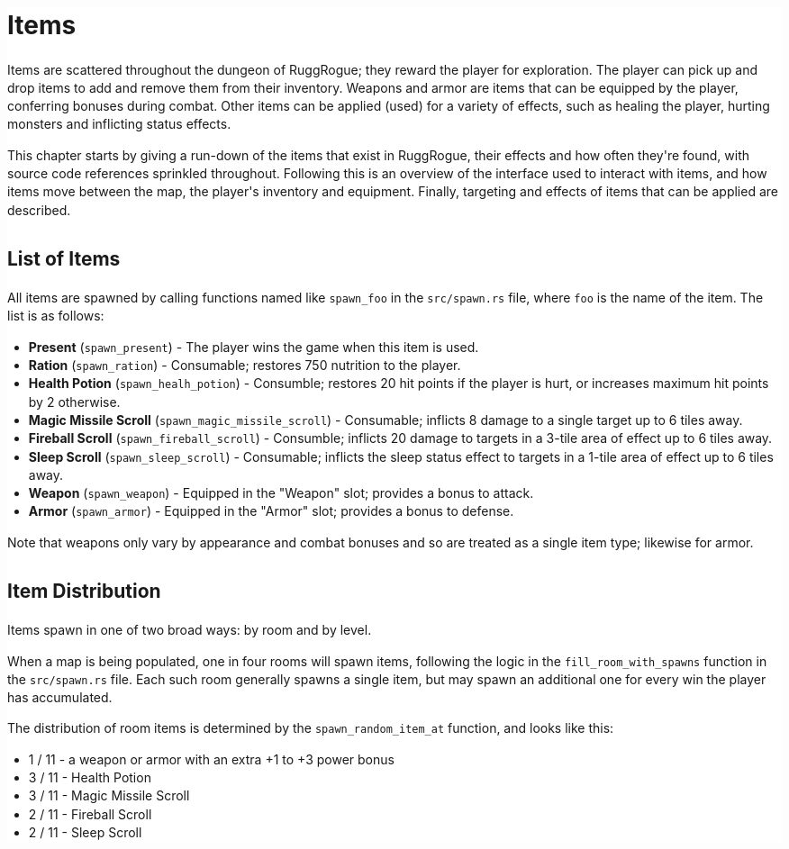 # Items

Items are scattered throughout the dungeon of RuggRogue; they reward the player for exploration.
The player can pick up and drop items to add and remove them from their inventory.
Weapons and armor are items that can be equipped by the player, conferring bonuses during combat.
Other items can be applied (used) for a variety of effects, such as healing the player, hurting monsters and inflicting status effects.

This chapter starts by giving a run-down of the items that exist in RuggRogue, their effects and how often they're found, with source code references sprinkled throughout.
Following this is an overview of the interface used to interact with items, and how items move between the map, the player's inventory and equipment.
Finally, targeting and effects of items that can be applied are described.

## List of Items

All items are spawned by calling functions named like `spawn_foo` in the `src/spawn.rs` file, where `foo` is the name of the item.
The list is as follows:

- **Present** (`spawn_present`) - The player wins the game when this item is used.
- **Ration** (`spawn_ration`) - Consumable; restores 750 nutrition to the player.
- **Health Potion** (`spawn_healh_potion`) - Consumble; restores 20 hit points if the player is hurt, or increases maximum hit points by 2 otherwise.
- **Magic Missile Scroll** (`spawn_magic_missile_scroll`) - Consumable; inflicts 8 damage to a single target up to 6 tiles away.
- **Fireball Scroll** (`spawn_fireball_scroll`) - Consumble; inflicts 20 damage to targets in a 3-tile area of effect up to 6 tiles away.
- **Sleep Scroll** (`spawn_sleep_scroll`) - Consumable; inflicts the sleep status effect to targets in a 1-tile area of effect up to 6 tiles away.
- **Weapon** (`spawn_weapon`) - Equipped in the "Weapon" slot; provides a bonus to attack.
- **Armor** (`spawn_armor`) - Equipped in the "Armor" slot; provides a bonus to defense.

Note that weapons only vary by appearance and combat bonuses and so are treated as a single item type; likewise for armor.

## Item Distribution

Items spawn in one of two broad ways: by room and by level.

When a map is being populated, one in four rooms will spawn items, following the logic in the `fill_room_with_spawns` function in the `src/spawn.rs` file.
Each such room generally spawns a single item, but may spawn an additional one for every win the player has accumulated.

The distribution of room items is determined by the `spawn_random_item_at` function, and looks like this:

- 1 / 11 - a weapon or armor with an extra +1 to +3 power bonus
- 3 / 11 - Health Potion
- 3 / 11 - Magic Missile Scroll
- 2 / 11 - Fireball Scroll
- 2 / 11 - Sleep Scroll
